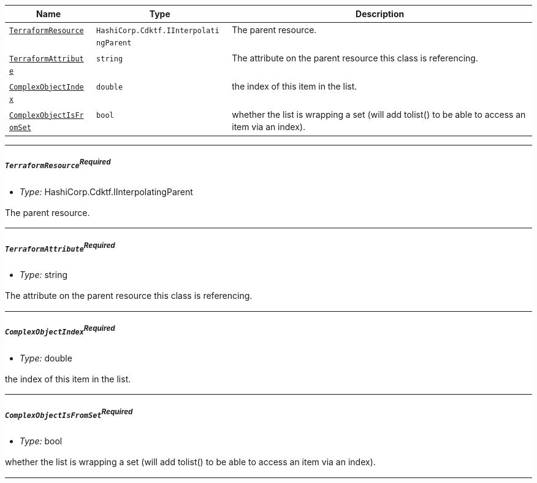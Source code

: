 | **Name** | **Type** | **Description** |
| --- | --- | --- |
| <code><a href="#rhizo-co-terraform-provider-oci.dataOciJmsJavaDownloadsJavaLicenseAcceptanceRecord.DataOciJmsJavaDownloadsJavaLicenseAcceptanceRecordCreatedByOutputReference.Initializer.parameter.terraformResource">TerraformResource</a></code> | <code>HashiCorp.Cdktf.IInterpolatingParent</code> | The parent resource. |
| <code><a href="#rhizo-co-terraform-provider-oci.dataOciJmsJavaDownloadsJavaLicenseAcceptanceRecord.DataOciJmsJavaDownloadsJavaLicenseAcceptanceRecordCreatedByOutputReference.Initializer.parameter.terraformAttribute">TerraformAttribute</a></code> | <code>string</code> | The attribute on the parent resource this class is referencing. |
| <code><a href="#rhizo-co-terraform-provider-oci.dataOciJmsJavaDownloadsJavaLicenseAcceptanceRecord.DataOciJmsJavaDownloadsJavaLicenseAcceptanceRecordCreatedByOutputReference.Initializer.parameter.complexObjectIndex">ComplexObjectIndex</a></code> | <code>double</code> | the index of this item in the list. |
| <code><a href="#rhizo-co-terraform-provider-oci.dataOciJmsJavaDownloadsJavaLicenseAcceptanceRecord.DataOciJmsJavaDownloadsJavaLicenseAcceptanceRecordCreatedByOutputReference.Initializer.parameter.complexObjectIsFromSet">ComplexObjectIsFromSet</a></code> | <code>bool</code> | whether the list is wrapping a set (will add tolist() to be able to access an item via an index). |

---

##### `TerraformResource`<sup>Required</sup> <a name="TerraformResource" id="rhizo-co-terraform-provider-oci.dataOciJmsJavaDownloadsJavaLicenseAcceptanceRecord.DataOciJmsJavaDownloadsJavaLicenseAcceptanceRecordCreatedByOutputReference.Initializer.parameter.terraformResource"></a>

- *Type:* HashiCorp.Cdktf.IInterpolatingParent

The parent resource.

---

##### `TerraformAttribute`<sup>Required</sup> <a name="TerraformAttribute" id="rhizo-co-terraform-provider-oci.dataOciJmsJavaDownloadsJavaLicenseAcceptanceRecord.DataOciJmsJavaDownloadsJavaLicenseAcceptanceRecordCreatedByOutputReference.Initializer.parameter.terraformAttribute"></a>

- *Type:* string

The attribute on the parent resource this class is referencing.

---

##### `ComplexObjectIndex`<sup>Required</sup> <a name="ComplexObjectIndex" id="rhizo-co-terraform-provider-oci.dataOciJmsJavaDownloadsJavaLicenseAcceptanceRecord.DataOciJmsJavaDownloadsJavaLicenseAcceptanceRecordCreatedByOutputReference.Initializer.parameter.complexObjectIndex"></a>

- *Type:* double

the index of this item in the list.

---

##### `ComplexObjectIsFromSet`<sup>Required</sup> <a name="ComplexObjectIsFromSet" id="rhizo-co-terraform-provider-oci.dataOciJmsJavaDownloadsJavaLicenseAcceptanceRecord.DataOciJmsJavaDownloadsJavaLicenseAcceptanceRecordCreatedByOutputReference.Initializer.parameter.complexObjectIsFromSet"></a>

- *Type:* bool

whether the list is wrapping a set (will add tolist() to be able to access an item via an index).

---